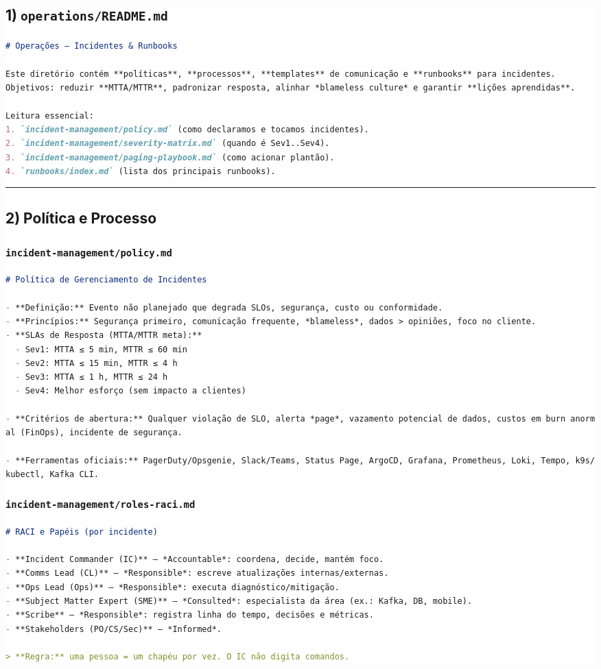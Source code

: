 
## 1) `operations/README.md`

```markdown
# Operações — Incidentes & Runbooks

Este diretório contém **políticas**, **processos**, **templates** de comunicação e **runbooks** para incidentes.
Objetivos: reduzir **MTTA/MTTR**, padronizar resposta, alinhar *blameless culture* e garantir **lições aprendidas**.

Leitura essencial:
1. `incident-management/policy.md` (como declaramos e tocamos incidentes).
2. `incident-management/severity-matrix.md` (quando é Sev1..Sev4).
3. `incident-management/paging-playbook.md` (como acionar plantão).
4. `runbooks/index.md` (lista dos principais runbooks).
```

---

## 2) Política e Processo

### `incident-management/policy.md`

```markdown
# Política de Gerenciamento de Incidentes

- **Definição:** Evento não planejado que degrada SLOs, segurança, custo ou conformidade.
- **Princípios:** Segurança primeiro, comunicação frequente, *blameless*, dados > opiniões, foco no cliente.
- **SLAs de Resposta (MTTA/MTTR meta):**
  - Sev1: MTTA ≤ 5 min, MTTR ≤ 60 min
  - Sev2: MTTA ≤ 15 min, MTTR ≤ 4 h
  - Sev3: MTTA ≤ 1 h, MTTR ≤ 24 h
  - Sev4: Melhor esforço (sem impacto a clientes)

- **Critérios de abertura:** Qualquer violação de SLO, alerta *page*, vazamento potencial de dados, custos em burn anormal (FinOps), incidente de segurança.

- **Ferramentas oficiais:** PagerDuty/Opsgenie, Slack/Teams, Status Page, ArgoCD, Grafana, Prometheus, Loki, Tempo, k9s/kubectl, Kafka CLI.
```

### `incident-management/roles-raci.md`

```markdown
# RACI e Papéis (por incidente)

- **Incident Commander (IC)** — *Accountable*: coordena, decide, mantém foco.
- **Comms Lead (CL)** — *Responsible*: escreve atualizações internas/externas.
- **Ops Lead (Ops)** — *Responsible*: executa diagnóstico/mitigação.
- **Subject Matter Expert (SME)** — *Consulted*: especialista da área (ex.: Kafka, DB, mobile).
- **Scribe** — *Responsible*: registra linha do tempo, decisões e métricas.
- **Stakeholders (PO/CS/Sec)** — *Informed*.

> **Regra:** uma pessoa = um chapéu por vez. O IC não digita comandos.
```
